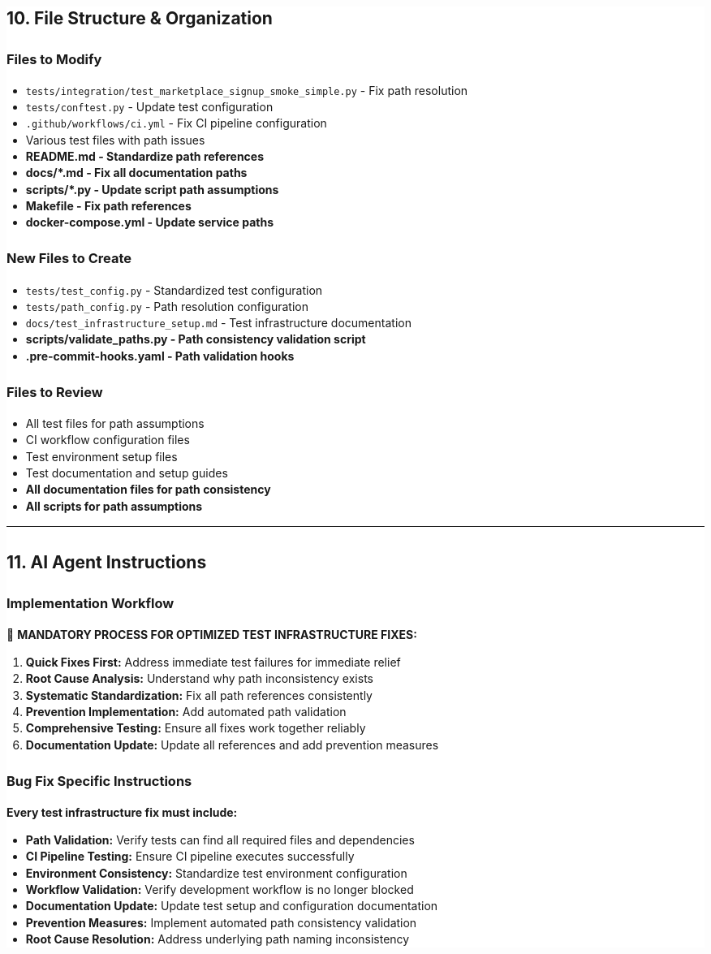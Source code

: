 
## 10. File Structure & Organization

### Files to Modify
- `tests/integration/test_marketplace_signup_smoke_simple.py` - Fix path resolution
- `tests/conftest.py` - Update test configuration
- `.github/workflows/ci.yml` - Fix CI pipeline configuration
- Various test files with path issues
- **README.md - Standardize path references**
- **docs/*.md - Fix all documentation paths**
- **scripts/*.py - Update script path assumptions**
- **Makefile - Fix path references**
- **docker-compose.yml - Update service paths**

### New Files to Create
- `tests/test_config.py` - Standardized test configuration
- `tests/path_config.py` - Path resolution configuration
- `docs/test_infrastructure_setup.md` - Test infrastructure documentation
- **scripts/validate_paths.py - Path consistency validation script**
- **.pre-commit-hooks.yaml - Path validation hooks**

### Files to Review
- All test files for path assumptions
- CI workflow configuration files
- Test environment setup files
- Test documentation and setup guides
- **All documentation files for path consistency**
- **All scripts for path assumptions**

---

## 11. AI Agent Instructions

### Implementation Workflow
🎯 **MANDATORY PROCESS FOR OPTIMIZED TEST INFRASTRUCTURE FIXES:**
1. **Quick Fixes First:** Address immediate test failures for immediate relief
2. **Root Cause Analysis:** Understand why path inconsistency exists
3. **Systematic Standardization:** Fix all path references consistently
4. **Prevention Implementation:** Add automated path validation
5. **Comprehensive Testing:** Ensure all fixes work together reliably
6. **Documentation Update:** Update all references and add prevention measures

### Bug Fix Specific Instructions
**Every test infrastructure fix must include:**
- **Path Validation:** Verify tests can find all required files and dependencies
- **CI Pipeline Testing:** Ensure CI pipeline executes successfully
- **Environment Consistency:** Standardize test environment configuration
- **Workflow Validation:** Verify development workflow is no longer blocked
- **Documentation Update:** Update test setup and configuration documentation
- **Prevention Measures:** Implement automated path consistency validation
- **Root Cause Resolution:** Address underlying path naming inconsistency
